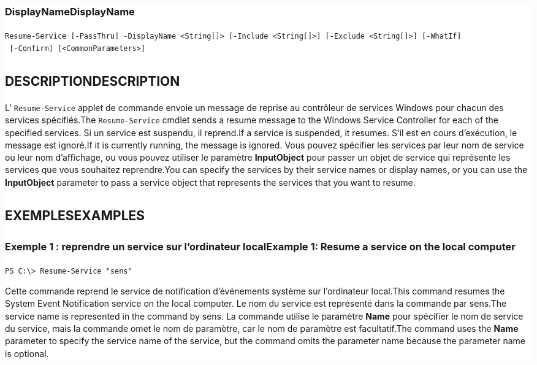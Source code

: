 ### <span data-ttu-id="7b0f9-109">DisplayName</span><span class="sxs-lookup"><span data-stu-id="7b0f9-109">DisplayName</span></span>

```
Resume-Service [-PassThru] -DisplayName <String[]> [-Include <String[]>] [-Exclude <String[]>] [-WhatIf]
 [-Confirm] [<CommonParameters>]
```

## <span data-ttu-id="7b0f9-110">DESCRIPTION</span><span class="sxs-lookup"><span data-stu-id="7b0f9-110">DESCRIPTION</span></span>

<span data-ttu-id="7b0f9-111">L' `Resume-Service` applet de commande envoie un message de reprise au contrôleur de services Windows pour chacun des services spécifiés.</span><span class="sxs-lookup"><span data-stu-id="7b0f9-111">The `Resume-Service` cmdlet sends a resume message to the Windows Service Controller for each of the specified services.</span></span> <span data-ttu-id="7b0f9-112">Si un service est suspendu, il reprend.</span><span class="sxs-lookup"><span data-stu-id="7b0f9-112">If a service is suspended, it resumes.</span></span> <span data-ttu-id="7b0f9-113">S’il est en cours d’exécution, le message est ignoré.</span><span class="sxs-lookup"><span data-stu-id="7b0f9-113">If it is currently running, the message is ignored.</span></span> <span data-ttu-id="7b0f9-114">Vous pouvez spécifier les services par leur nom de service ou leur nom d’affichage, ou vous pouvez utiliser le paramètre **InputObject** pour passer un objet de service qui représente les services que vous souhaitez reprendre.</span><span class="sxs-lookup"><span data-stu-id="7b0f9-114">You can specify the services by their service names or display names, or you can use the **InputObject** parameter to pass a service object that represents the services that you want to resume.</span></span>

## <span data-ttu-id="7b0f9-115">EXEMPLES</span><span class="sxs-lookup"><span data-stu-id="7b0f9-115">EXAMPLES</span></span>

### <span data-ttu-id="7b0f9-116">Exemple 1 : reprendre un service sur l’ordinateur local</span><span class="sxs-lookup"><span data-stu-id="7b0f9-116">Example 1: Resume a service on the local computer</span></span>

```
PS C:\> Resume-Service "sens"
```

<span data-ttu-id="7b0f9-117">Cette commande reprend le service de notification d’événements système sur l’ordinateur local.</span><span class="sxs-lookup"><span data-stu-id="7b0f9-117">This command resumes the System Event Notification service on the local computer.</span></span> <span data-ttu-id="7b0f9-118">Le nom du service est représenté dans la commande par sens.</span><span class="sxs-lookup"><span data-stu-id="7b0f9-118">The service name is represented in the command by sens.</span></span> <span data-ttu-id="7b0f9-119">La commande utilise le paramètre **Name** pour spécifier le nom de service du service, mais la commande omet le nom de paramètre, car le nom de paramètre est facultatif.</span><span class="sxs-lookup"><span data-stu-id="7b0f9-119">The command uses the **Name** parameter to specify the service name of the service, but the command omits the parameter name because the parameter name is optional.</span></span>
